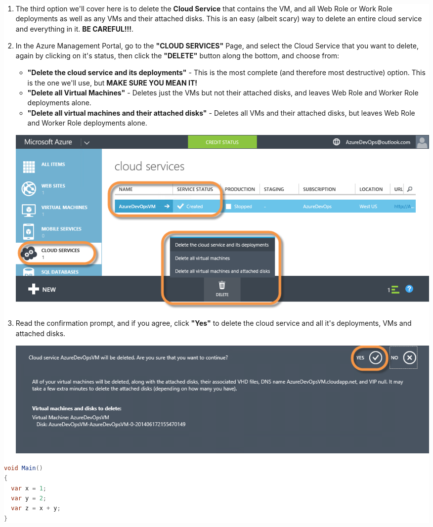 1. The third option we'll cover here is to delete the **Cloud Service** that contains the VM, and all Web Role or Work Role deployments as well as any VMs and their attached disks.  This is an easy (albeit scary) way to delete an entire cloud service and everything in it.  **BE CAREFUL!!!**.

1. In the Azure Management Portal, go to the **"CLOUD SERVICES"** Page, and select the Cloud Service that you want to delete, again by clicking on it's status, then click the **"DELETE"** button along the bottom, and choose from:

	- **"Delete the cloud service and its deployments"** - This is the most complete (and therefore most destructive) option.  This is the one we'll use, but **MAKE SURE YOU MEAN IT!**
	- **"Delete all Virtual Machines"** - Deletes just the VMs but not their attached disks, and leaves Web Role and Worker Role deployments alone.
	- **"Delete all virtual machines and their attached disks"** - Deletes all VMs and their attached disks, but leaves Web Role and Worker Role deployments alone.

	![04060-DeleteCloudService](images/04060-deletecloudservice.png?raw=true "Delete Cloud Service")

1. Read the confirmation prompt, and if you agree, click **"Yes"** to delete the cloud service and all it's deployments, VMs and attached disks.

	![04070-Yes](images/04070-yes.png?raw=true "Yes")

````C#
void Main()
{
  var x = 1;
  var y = 2;
  var z = x + y;
}
````
